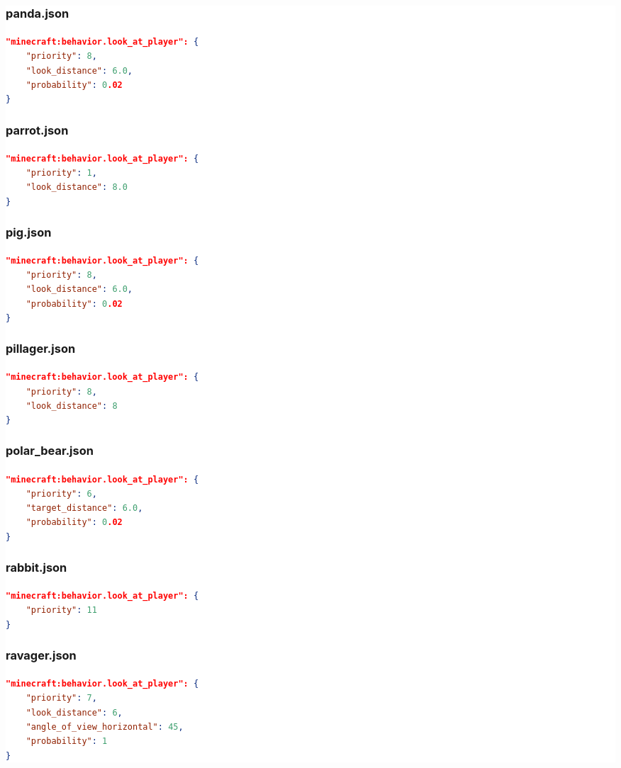 ### panda.json
```json
"minecraft:behavior.look_at_player": {
    "priority": 8,
    "look_distance": 6.0,
    "probability": 0.02
}
```

### parrot.json
```json
"minecraft:behavior.look_at_player": {
    "priority": 1,
    "look_distance": 8.0
}
```

### pig.json
```json
"minecraft:behavior.look_at_player": {
    "priority": 8,
    "look_distance": 6.0,
    "probability": 0.02
}
```

### pillager.json
```json
"minecraft:behavior.look_at_player": {
    "priority": 8,
    "look_distance": 8
}
```

### polar_bear.json
```json
"minecraft:behavior.look_at_player": {
    "priority": 6,
    "target_distance": 6.0,
    "probability": 0.02
}
```

### rabbit.json
```json
"minecraft:behavior.look_at_player": {
    "priority": 11
}
```

### ravager.json
```json
"minecraft:behavior.look_at_player": {
    "priority": 7,
    "look_distance": 6,
    "angle_of_view_horizontal": 45,
    "probability": 1
}
```
